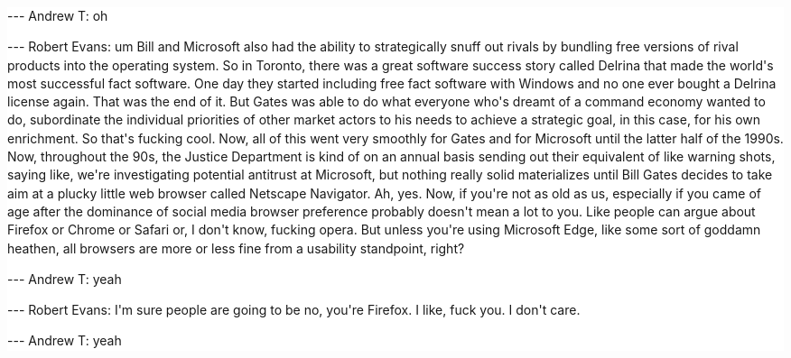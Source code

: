 --- Andrew T:
oh

--- Robert Evans:
um
Bill 
and Microsoft also had the ability 
to strategically snuff out rivals
by bundling free versions of rival products into the operating system.
So in Toronto, 
there was a great software success story called Delrina
that made the world's most successful fact software.
One day they started including free fact software with Windows
and no one ever bought a Delrina license again.
That was the end of it.
But Gates was able to do 
what everyone who's dreamt of a command economy wanted to do, 
subordinate the individual priorities
of other market actors to his needs 
to achieve a strategic goal,
in this case, for his own enrichment.
So that's fucking cool.
Now, all of this went very smoothly for Gates and for Microsoft
until the latter half of the 1990s.
Now, throughout the 90s, 
the Justice Department is kind of on an annual basis
sending out their equivalent of like warning shots, 
saying like,
we're investigating potential antitrust at Microsoft,
but nothing really solid materializes 
until Bill Gates decides to take aim
at a plucky little web browser called Netscape Navigator.
Ah, yes. 
Now, if you're not as old as us, 
especially if you came of age
after the dominance of social media 
browser preference probably doesn't mean a lot to you.
Like people can argue about Firefox or Chrome or Safari or, 
I don't know, fucking opera.
But unless you're using Microsoft Edge, 
like some sort of goddamn heathen,
all browsers are more or less fine 
from a usability standpoint, right?

--- Andrew T:
yeah

--- Robert Evans:
I'm sure people are going to be 
no, you're Firefox.
I like, fuck you. I don't care.

--- Andrew T:
yeah
